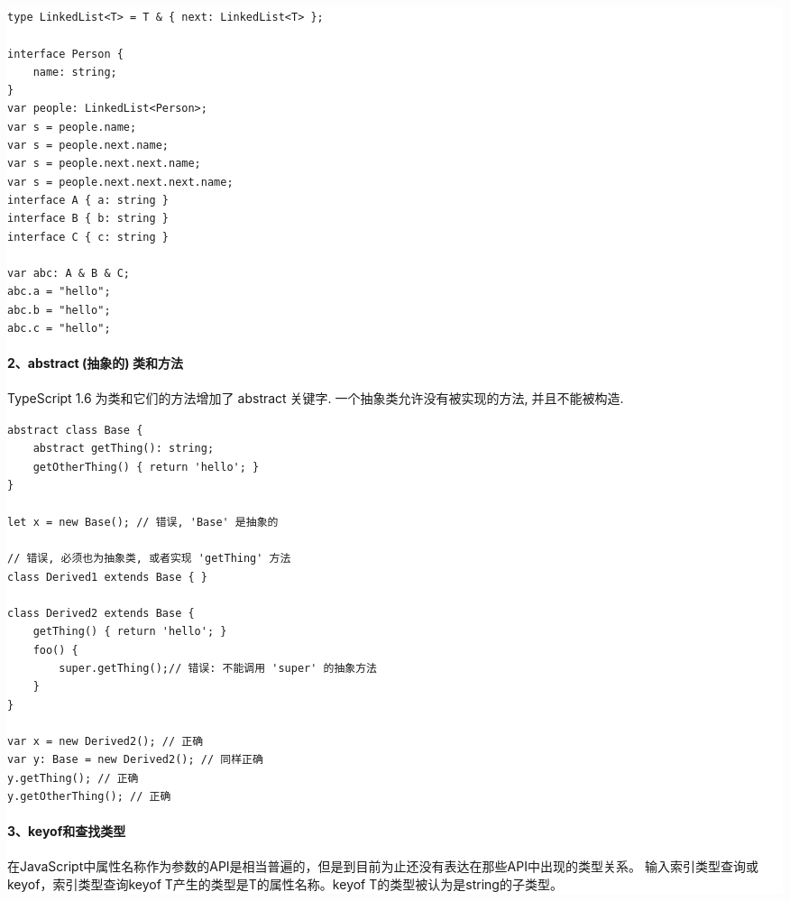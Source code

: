 ```
type LinkedList<T> = T & { next: LinkedList<T> };

interface Person {
    name: string;
}
var people: LinkedList<Person>;
var s = people.name;
var s = people.next.name;
var s = people.next.next.name;
var s = people.next.next.next.name;
interface A { a: string }
interface B { b: string }
interface C { c: string }

var abc: A & B & C;
abc.a = "hello";
abc.b = "hello";
abc.c = "hello";
```

#### 2、abstract (抽象的) 类和方法
TypeScript 1.6 为类和它们的方法增加了 abstract 关键字. 一个抽象类允许没有被实现的方法, 并且不能被构造.

```
abstract class Base {
    abstract getThing(): string;
    getOtherThing() { return 'hello'; }
}

let x = new Base(); // 错误, 'Base' 是抽象的

// 错误, 必须也为抽象类, 或者实现 'getThing' 方法
class Derived1 extends Base { }

class Derived2 extends Base {
    getThing() { return 'hello'; }
    foo() {
        super.getThing();// 错误: 不能调用 'super' 的抽象方法
    }
}

var x = new Derived2(); // 正确
var y: Base = new Derived2(); // 同样正确
y.getThing(); // 正确
y.getOtherThing(); // 正确
```

#### 3、keyof和查找类型

在JavaScript中属性名称作为参数的API是相当普遍的，但是到目前为止还没有表达在那些API中出现的类型关系。
输入索引类型查询或keyof，索引类型查询keyof T产生的类型是T的属性名称。keyof T的类型被认为是string的子类型。

